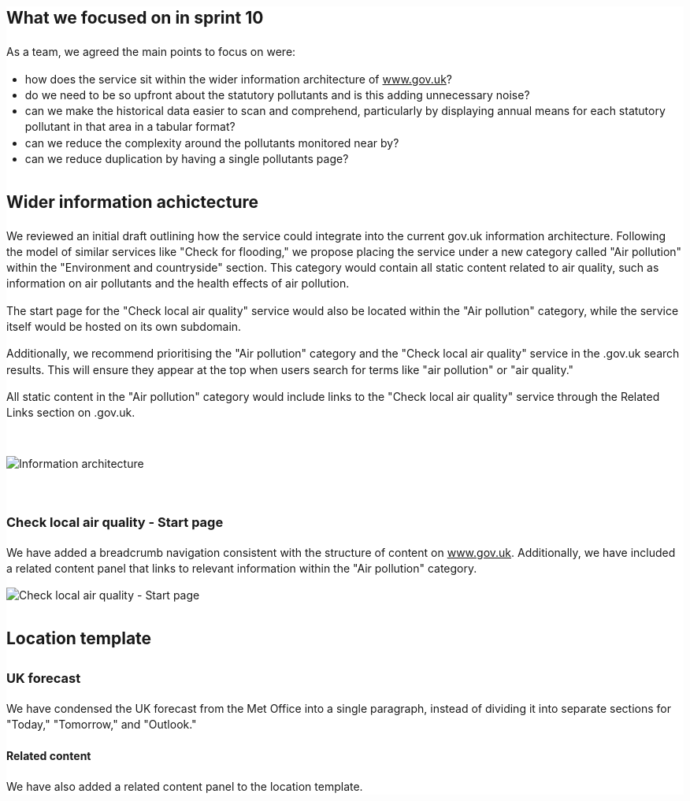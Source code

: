 
## What we focused on in sprint 10

As a team, we agreed the main points to focus on were:

* how does the service sit within the wider information architecture of www.gov.uk?
* do we need to be so upfront about the statutory pollutants and is this adding unnecessary noise? 
* can we make the historical data easier to scan and comprehend, particularly by displaying annual means for each statutory pollutant in that area in a tabular format?
* can we reduce the complexity around the pollutants monitored near by?
* can we reduce duplication by having a single pollutants page?


## Wider information achictecture

We reviewed an initial draft outlining how the service could integrate into the current gov.uk information architecture. Following the model of similar services like "Check for flooding," we propose placing the service under a new category called "Air pollution" within the "Environment and countryside" section. This category would contain all static content related to air quality, such as information on air pollutants and the health effects of air pollution.

The start page for the "Check local air quality" service would also be located within the "Air pollution" category, while the service itself would be hosted on its own subdomain.

Additionally, we recommend prioritising the "Air pollution" category and the "Check local air quality" service in the .gov.uk search results. This will ensure they appear at the top when users search for terms like "air pollution" or "air quality."

All static content in the "Air pollution" category would include links to the "Check local air quality" service through the Related Links section on .gov.uk.

<img src="../../images/sprint-10/ia.svg" alt="Information architecture" style="margin-bottom: 30px; margin-top: 30px; width: 100%; height: auto;" />

   

### Check local air quality - Start page

We have added a breadcrumb navigation consistent with the structure of content on www.gov.uk. Additionally, we have included a related content panel that links to relevant information within the "Air pollution" category.

![Check local air quality - Start page](../../images/sprint-10/start.png "")



## Location template

### UK forecast

We have condensed the UK forecast from the Met Office into a single paragraph, instead of dividing it into separate sections for "Today," "Tomorrow," and "Outlook."

#### Related content

We have also added a related content panel to the location template.
